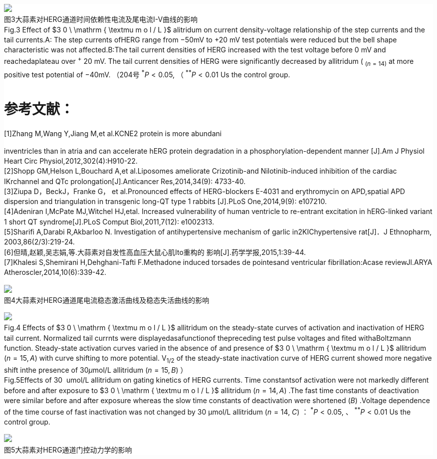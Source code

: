 ![](images/3e2e66ab0ac265c3f5e0d496e0d497de9b838a74c2544ffa258432a44a1177e3.jpg)  
图3大蒜素对HERG通道时间依赖性电流及尾电流I-V曲线的影响  
Fig.3 Effect of $3 0 \ \mathrm { \textmu m o l / L }$ alitridum on current density-voltage relationship of the step currents and the tail currents.A: The step currents ofHERG range from $- 5 0 \mathrm { m V }$ to $+ 2 0 ~ \mathrm { m V }$ test potentials were reduced but the bell shape characteristic was not affected.B:The tail current densities of HERG increased with the test voltage before $\mathrm { 0 ~ m V }$ and reachedaplateau over $^ +$ $2 0 ~ \mathrm { m V } .$ The tail current densities of HERG were significantly decreased by allitridum ( $_ { ( n = 1 4 ) }$ at more positive test potential of $- 4 0 \mathrm { m V } .$ （204号 $^ { * } P { < } 0 . 0 5 ,$ （ $^ { * * } P { < } 0 . 0 1$ Us the control group.

# 参考文献：

[1]Zhang M,Wang Y,Jiang M,et al.KCNE2 protein is more abundani

inventricles than in atria and can accelerate hERG protein degradation in a phosphorylation-dependent manner [J].Am J Physiol Heart Circ Physiol,2012,302(4):H910-22.   
[2]Shopp GM,Helson L,Bouchard A,et al.Liposomes ameliorate Crizotinib-and Nilotinib-induced inhibition of the cardiac IKrchannel and QTc prolongation[J].Anticancer Res,2014,34(9): 4733-40.   
[3]Ziupa D，BeckJ，Franke G， et al.Pronounced effects of HERG-blockers E-4031 and erythromycin on APD,spatial APD dispersion and triangulation in transgenic long-QT type 1 rabbits [J].PLoS One,2014,9(9): e107210.   
[4]Adeniran I,McPate MJ,Witchel HJ,etal. Increased vulnerability of human ventricle to re-entrant excitation in hERG-linked variant 1 short QT syndrome[J].PLoS Comput Biol,2011,7(12): e1002313.   
[5]Sharifi A,Darabi R,Akbarloo N. Investigation of antihypertensive mechanism of garlic in2KIChypertensive rat[J]．J Ethnopharm, 2003,86(2/3):219-24.   
[6]但晴,赵颖,吴志娟,等.大蒜素对自发性高血压大鼠心肌Ito重构的 影响[J].药学学报,2015,1:39-44.   
[7]Khalesi S,Shemirani H,Dehghani-Tafti F.Methadone induced torsades de pointesand ventricular fibrillation:Acase reviewJl.ARYA Atheroscler,2014,10(6):339-42.

![](images/74df8daff2daebd41a9b76864b3c49e70fed42b75de5b3d91fb4bc81f0c36985.jpg)  
图4大蒜素对HERG通道尾电流稳态激活曲线及稳态失活曲线的影响

![](images/f5ed31eb2e123711c17417035ca7f52d0d73e8ed2946cd4e95be5ff06fcbd7f4.jpg)  
Fig.4 Effects of $3 0 \ \mathrm { \textmu m o l / L }$ allitridum on the steady-state curves of activation and inactivation of HERG tail current. Normalized tail currnts were displayedasafunctionof thepreceding test pulse voltages and fited withaBoltzmann function. Steady-state activation curves varied in the absence of and presence of $3 0 \ \mathrm { \textmu m o l / L }$ allitridum $( n { = } 1 5 , A )$ with curve shifting to more potential. $\mathrm { V } _ { 1 / 2 }$ of the steady-state inactivation curve of HERG current showed more negative shift inthe presence of $3 0 \mu \mathrm { m o l / L }$ allitridum $\scriptstyle ( n = 1 5 , B )$ ）   
Fig.5Effects of $3 0 \ \mathrm { \ u m o l / L }$ allitridum on gating kinetics of HERG currents. Time constantsof activation were not markedly different before and after exposure to $3 0 \ \mathrm { \textmu m o l / L }$ allitridum $( n { = } 1 4 , A )$ .The fast time constants of deactivation were similar before and after exposure whereas the slow time constants of deactivation were shortened $( B )$ .Voltage dependence of the time course of fast inactivation was not changed by $3 0 \ \mathrm { \mu m o l / L }$ allitridum $( n { = } 1 4 , ~ C )$ ： $^ { * } P { < } 0 . 0 5 ,$ 、 $^ { * * } P { < } 0 . 0 1$ Us the control group.

![](images/ee06a50f0f575a34d97565d06de0115a0f05776e554dc0c42220d11c1cf747c1.jpg)  
图5大蒜素对HERG通道门控动力学的影响
